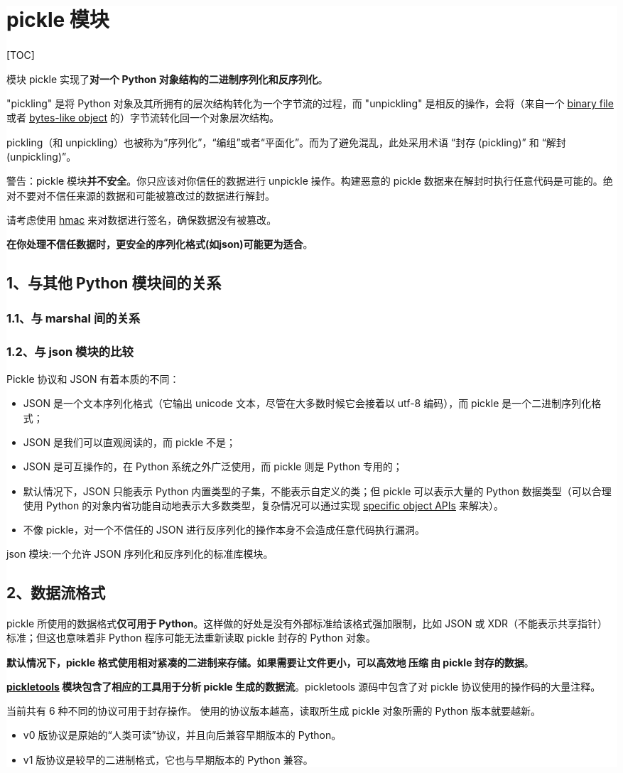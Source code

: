 # pickle 模块

[TOC]

模块 pickle 实现了**对一个 Python 对象结构的二进制序列化和反序列化**。 

"pickling" 是将 Python 对象及其所拥有的层次结构转化为一个字节流的过程，而 "unpickling" 是相反的操作，会将（来自一个 [binary file](https://docs.python.org/zh-cn/3.8/glossary.html#term-binary-file) 或者 [bytes-like object](https://docs.python.org/zh-cn/3.8/glossary.html#term-bytes-like-object) 的）字节流转化回一个对象层次结构。 

pickling（和 unpickling）也被称为“序列化”，“编组”或者“平面化”。而为了避免混乱，此处采用术语 “封存 (pickling)” 和 “解封 (unpickling)”。

警告：pickle 模块**并不安全**。你只应该对你信任的数据进行 unpickle 操作。构建恶意的 pickle 数据来在解封时执行任意代码是可能的。绝对不要对不信任来源的数据和可能被篡改过的数据进行解封。

请考虑使用 [hmac](https://docs.python.org/zh-cn/3.8/library/hmac.html#module-hmac) 来对数据进行签名，确保数据没有被篡改。

**在你处理不信任数据时，更安全的序列化格式(如json)可能更为适合**。

## 1、与其他 Python 模块间的关系

### 1.1、与 marshal 间的关系

### 1.2、与 json 模块的比较

Pickle 协议和 JSON 有着本质的不同：

- JSON 是一个文本序列化格式（它输出 unicode 文本，尽管在大多数时候它会接着以 utf-8 编码），而 pickle 是一个二进制序列化格式；

- JSON 是我们可以直观阅读的，而 pickle 不是；

- JSON 是可互操作的，在 Python 系统之外广泛使用，而 pickle 则是 Python 专用的；

- 默认情况下，JSON 只能表示 Python 内置类型的子集，不能表示自定义的类；但 pickle 可以表示大量的 Python 数据类型（可以合理使用 Python 的对象内省功能自动地表示大多数类型，复杂情况可以通过实现 [specific object APIs](https://docs.python.org/zh-cn/3.8/library/pickle.html#pickle-inst) 来解决）。

- 不像 pickle，对一个不信任的 JSON 进行反序列化的操作本身不会造成任意代码执行漏洞。

json 模块:一个允许 JSON 序列化和反序列化的标准库模块。

## 2、数据流格式

pickle 所使用的数据格式**仅可用于 Python**。这样做的好处是没有外部标准给该格式强加限制，比如 JSON 或 XDR（不能表示共享指针）标准；但这也意味着非 Python 程序可能无法重新读取 pickle 封存的 Python 对象。

**默认情况下，pickle 格式使用相对紧凑的二进制来存储。如果需要让文件更小，可以高效地 压缩 由 pickle 封存的数据**。

**[pickletools](https://docs.python.org/zh-cn/3.8/library/pickletools.html#module-pickletools) 模块包含了相应的工具用于分析 pickle 生成的数据流**。pickletools 源码中包含了对 pickle 协议使用的操作码的大量注释。

当前共有 6 种不同的协议可用于封存操作。 使用的协议版本越高，读取所生成 pickle 对象所需的 Python 版本就要越新。

- v0 版协议是原始的“人类可读”协议，并且向后兼容早期版本的 Python。

- v1 版协议是较早的二进制格式，它也与早期版本的 Python 兼容。

